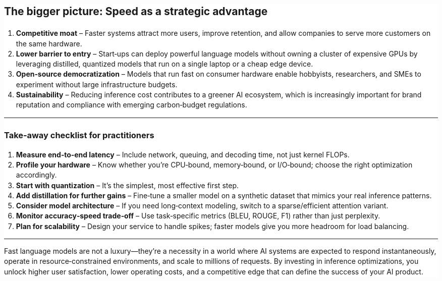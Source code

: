
## The bigger picture: Speed as a strategic advantage

1. **Competitive moat** – Faster systems attract more users, improve retention, and allow companies to serve more customers on the same hardware.
2. **Lower barrier to entry** – Start‑ups can deploy powerful language models without owning a cluster of expensive GPUs by leveraging distilled, quantized models that run on a single laptop or a cheap edge device.
3. **Open‑source democratization** – Models that run fast on consumer hardware enable hobbyists, researchers, and SMEs to experiment without large infrastructure budgets.
4. **Sustainability** – Reducing inference cost contributes to a greener AI ecosystem, which is increasingly important for brand reputation and compliance with emerging carbon‑budget regulations.

---

### Take‑away checklist for practitioners

1. **Measure end‑to‑end latency** – Include network, queuing, and decoding time, not just kernel FLOPs.
2. **Profile your hardware** – Know whether you’re CPU‑bound, memory‑bound, or I/O‑bound; choose the right optimization accordingly.
3. **Start with quantization** – It’s the simplest, most effective first step.
4. **Add distillation for further gains** – Fine‑tune a smaller model on a synthetic dataset that mimics your real inference patterns.
5. **Consider model architecture** – If you need long‑context modeling, switch to a sparse/efficient attention variant.
6. **Monitor accuracy‑speed trade‑off** – Use task‑specific metrics (BLEU, ROUGE, F1) rather than just perplexity.
7. **Plan for scalability** – Design your service to handle spikes; faster models give you more headroom for load balancing.

---

Fast language models are not a luxury—they’re a necessity in a world where AI systems are expected to respond instantaneously, operate in resource‑constrained environments, and scale to millions of requests.  By investing in inference optimizations, you unlock higher user satisfaction, lower operating costs, and a competitive edge that can define the success of your AI product.